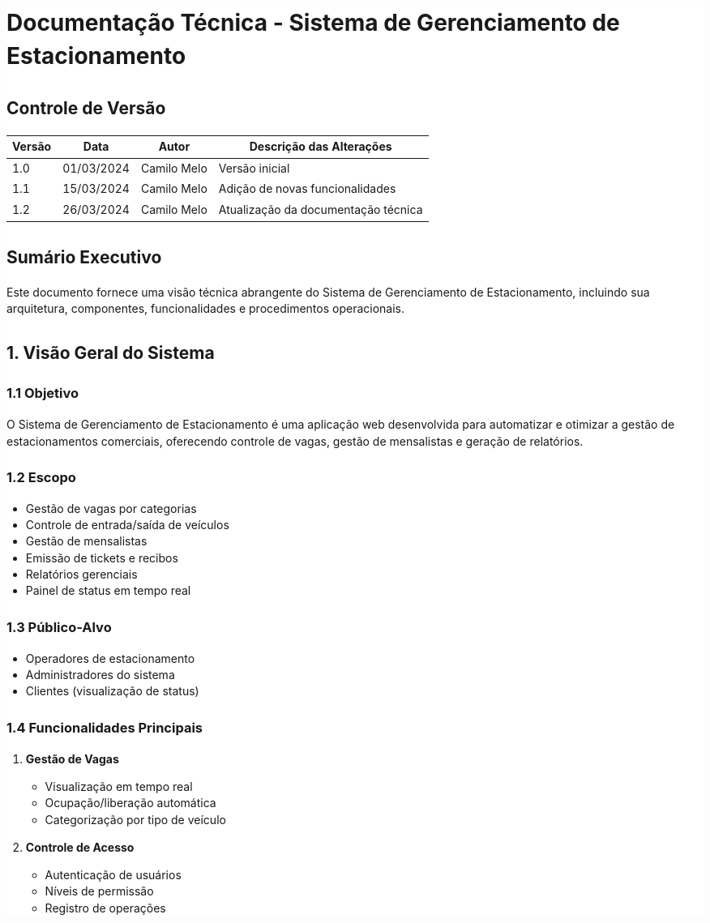 # Documentação Técnica - Sistema de Gerenciamento de Estacionamento

## Controle de Versão
| Versão | Data       | Autor        | Descrição das Alterações |
|--------|------------|--------------|-------------------------|
| 1.0    | 01/03/2024| Camilo Melo  | Versão inicial         |
| 1.1    | 15/03/2024| Camilo Melo  | Adição de novas funcionalidades |
| 1.2    | 26/03/2024| Camilo Melo  | Atualização da documentação técnica |

## Sumário Executivo
Este documento fornece uma visão técnica abrangente do Sistema de Gerenciamento de Estacionamento, incluindo sua arquitetura, componentes, funcionalidades e procedimentos operacionais.

## 1. Visão Geral do Sistema

### 1.1 Objetivo
O Sistema de Gerenciamento de Estacionamento é uma aplicação web desenvolvida para automatizar e otimizar a gestão de estacionamentos comerciais, oferecendo controle de vagas, gestão de mensalistas e geração de relatórios.

### 1.2 Escopo
- Gestão de vagas por categorias
- Controle de entrada/saída de veículos
- Gestão de mensalistas
- Emissão de tickets e recibos
- Relatórios gerenciais
- Painel de status em tempo real

### 1.3 Público-Alvo
- Operadores de estacionamento
- Administradores do sistema
- Clientes (visualização de status)

### 1.4 Funcionalidades Principais
1. **Gestão de Vagas**
   - Visualização em tempo real
   - Ocupação/liberação automática
   - Categorização por tipo de veículo

2. **Controle de Acesso**
   - Autenticação de usuários
   - Níveis de permissão
   - Registro de operações

